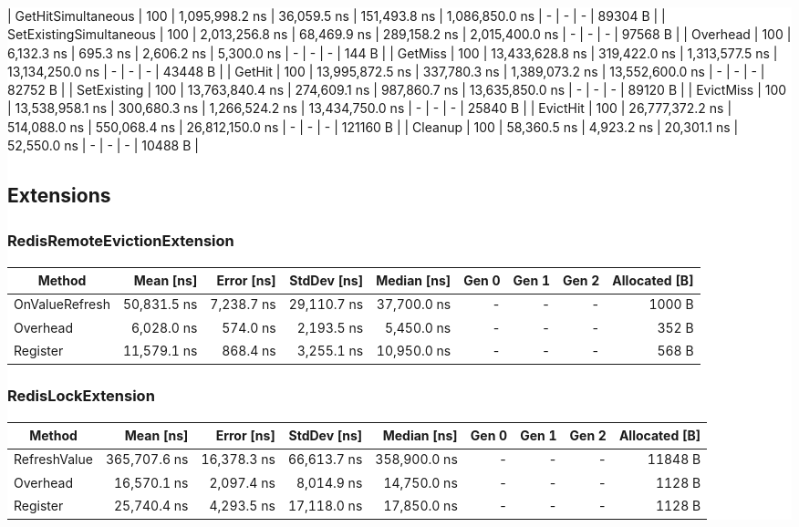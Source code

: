 |      GetHitSimultaneous |            100 |  1,095,998.2 ns |  36,059.5 ns |   151,493.8 ns |  1,086,850.0 ns |     - |     - |     - |       89304 B |
| SetExistingSimultaneous |            100 |  2,013,256.8 ns |  68,469.9 ns |   289,158.2 ns |  2,015,400.0 ns |     - |     - |     - |       97568 B |
|                Overhead |            100 |      6,132.3 ns |     695.3 ns |     2,606.2 ns |      5,300.0 ns |     - |     - |     - |         144 B |
|                 GetMiss |            100 | 13,433,628.8 ns | 319,422.0 ns | 1,313,577.5 ns | 13,134,250.0 ns |     - |     - |     - |       43448 B |
|                  GetHit |            100 | 13,995,872.5 ns | 337,780.3 ns | 1,389,073.2 ns | 13,552,600.0 ns |     - |     - |     - |       82752 B |
|             SetExisting |            100 | 13,763,840.4 ns | 274,609.1 ns |   987,860.7 ns | 13,635,850.0 ns |     - |     - |     - |       89120 B |
|               EvictMiss |            100 | 13,538,958.1 ns | 300,680.3 ns | 1,266,524.2 ns | 13,434,750.0 ns |     - |     - |     - |       25840 B |
|                EvictHit |            100 | 26,777,372.2 ns | 514,088.0 ns |   550,068.4 ns | 26,812,150.0 ns |     - |     - |     - |      121160 B |
|                 Cleanup |            100 |     58,360.5 ns |   4,923.2 ns |    20,301.1 ns |     52,550.0 ns |     - |     - |     - |       10488 B |

## Extensions

### RedisRemoteEvictionExtension

|         Method |   Mean [ns] | Error [ns] | StdDev [ns] | Median [ns] | Gen 0 | Gen 1 | Gen 2 | Allocated [B] |
|--------------- |------------:|-----------:|------------:|------------:|------:|------:|------:|--------------:|
| OnValueRefresh | 50,831.5 ns | 7,238.7 ns | 29,110.7 ns | 37,700.0 ns |     - |     - |     - |        1000 B |
|       Overhead |  6,028.0 ns |   574.0 ns |  2,193.5 ns |  5,450.0 ns |     - |     - |     - |         352 B |
|       Register | 11,579.1 ns |   868.4 ns |  3,255.1 ns | 10,950.0 ns |     - |     - |     - |         568 B |

### RedisLockExtension

|       Method |    Mean [ns] |  Error [ns] | StdDev [ns] |  Median [ns] | Gen 0 | Gen 1 | Gen 2 | Allocated [B] |
|------------- |-------------:|------------:|------------:|-------------:|------:|------:|------:|--------------:|
| RefreshValue | 365,707.6 ns | 16,378.3 ns | 66,613.7 ns | 358,900.0 ns |     - |     - |     - |       11848 B |
|     Overhead |  16,570.1 ns |  2,097.4 ns |  8,014.9 ns |  14,750.0 ns |     - |     - |     - |        1128 B |
|     Register |  25,740.4 ns |  4,293.5 ns | 17,118.0 ns |  17,850.0 ns |     - |     - |     - |        1128 B |